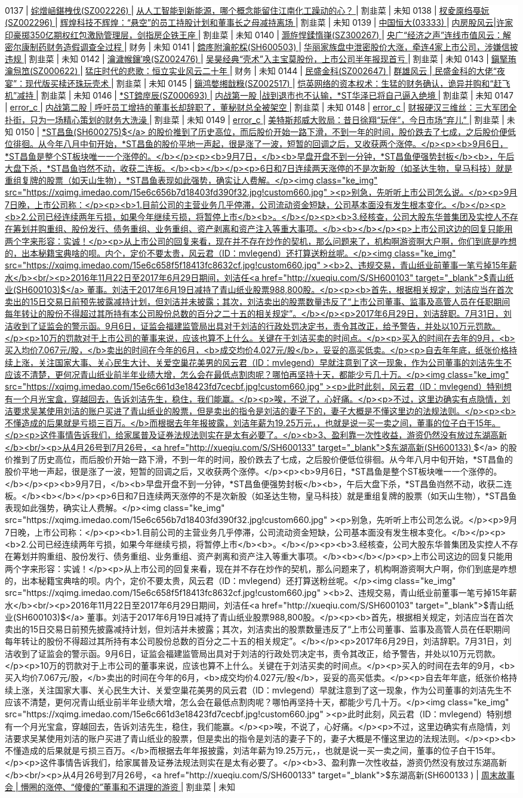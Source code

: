 0137 | [ 姹熷崡鍖栧伐(SZ002226) ]( https://xueqiu.com/S/SZ002226 ) | [ 从人工智能到新能源，哪个概念能留住江南化工躁动的心？ ]( https://xueqiu.com/5962548939/92581294 ) | 割韭菜 | 未知
0138 | [ 杈夌厡绉戞妧(SZ002296) ]( https://xueqiu.com/S/SZ002296 ) | [ 辉煌科技不辉煌：“悬空”的员工持股计划和董事长之母减持离场 ]( https://xueqiu.com/5962548939/92511671 ) | 割韭菜 | 未知
0139 | [ 中国恒大(03333) ]( https://xueqiu.com/S/03333 ) | [ 内房股风云|许家印豪掷350亿期权红包激励管理层，剑指房企铁王座 ]( https://xueqiu.com/5962548939/92511537 ) | 割韭菜 | 未知
0140 | [ 灏斿悍鍒惰嵂(SZ300267) ]( https://xueqiu.com/S/SZ300267 ) | [ 央广“经济之声”连线市值风云：解密尔康制药财务造假调查全过程 ]( https://xueqiu.com/5962548939/92511456 ) | 财务 | 未知
0141 | [ 鍗庝附瀹舵棌(SH600503) ]( https://xueqiu.com/S/SH600503 ) | [ 华丽家族盘中泄密股价大涨，牵连4家上市公司，涉嫌信披违规 ]( https://xueqiu.com/5962548939/92395063 ) | 割韭菜 | 未知
0142 | [ 瀹濊帿鑲′唤(SZ002476) ]( https://xueqiu.com/S/SZ002476 ) | [ 吴昊经典“壳术”入主宝莫股份，上市公司半年报现首亏 ]( https://xueqiu.com/5962548939/92395037 ) | 割韭菜 | 未知
0143 | [ 鎭掔珛瀹炰笟(SZ000622) ]( https://xueqiu.com/S/SZ000622 ) | [ 猛庄时代的悲歌：恒立实业风云二十年 ]( https://xueqiu.com/5962548939/92394985 ) | 财务 | 未知
0144 | [ 民盛金科(SZ002647) ]( https://xueqiu.com/S/SZ002647 ) | [ 群雄风云 | 民盛金科的大佬“夜宴”：现代版买椟还珠玩壳术 ]( https://xueqiu.com/5962548939/92323081 ) | 割韭菜 | 未知
0145 | [ 鎭鸿嫳缃戠粶(SZ002517) ]( https://xueqiu.com/S/SZ002517 ) | [ 恺英网络的资本权术：生猛的财务确认，诡异并购和“赶飞机”减持 ]( https://xueqiu.com/5962548939/92322987 ) | 割韭菜 | 未知
0146 | [ *ST鍗庢辰(SZ000693) ]( https://xueqiu.com/S/SZ000693 ) | [ 内战第一股 |战到退市也不认输，*ST华泽已将自己逼入绝境 ]( https://xueqiu.com/5962548939/92254880 ) | 割韭菜 | 未知
0147 | [ error_c ]( error_a ) | [ 内战第二股 | 呼吁员工增持的董事长却辞职了，董秘财总全被架空 ]( https://xueqiu.com/5962548939/92254444 ) | 割韭菜 | 未知
0148 | [ error_c ]( error_a ) | [ 财报硬汉三维丝：三大军团全扑街，只为一场精心策划的财务大洗澡 ]( https://xueqiu.com/5962548939/92178260 ) | 割韭菜 | 未知
0149 | [ error_c ]( error_a ) | [ 美特斯邦威大败局：昔日徐翔“玩伴”，今日市场“弃儿” ]( https://xueqiu.com/5962548939/92178170 ) | 割韭菜 | 未知
0150 | [ *ST昌鱼(SH600275)$</a> 的股价推到了历史高位，而后股价开始一路下滑，不到一年的时间，股价跌去了七成，之后股价便低位徘徊。从今年八月中旬开始，*ST昌鱼的股价平地一声起，很是涨了一波，短暂的回调之后，又收获两个涨停。</p><p><b>9月6日，*ST昌鱼是整个ST板块唯一一个涨停的。</b></p><p><b>9月7日，</b><b>早盘开盘不到一分钟，*ST昌鱼便强势封板</b><b>，午后大盘下杀，*ST昌鱼岿然不动，收获二连板。</b><b></b></p><p>6日和7日连续两天涨停的不是次新股（如圣达生物，皇马科技）就是重组复牌的股票（如天山生物），*ST昌鱼表现如此强势，确实让人费解。</p><img class="ke_img" src="https://xqimg.imedao.com/15e6c656b7d18403fd390f32.jpg!custom660.jpg" ><p>别急，先听听上市公司怎么说。</p><p>9月7日晚，上市公司称：</p><p><b>1.目前公司的主营业务几乎停滞，公司流动资金短缺，公司基本面没有发生根本变化。</b></p><p><b>2.公司已经连续两年亏损，如果今年继续亏损，将暂停上市</b><b>。</b></p><p><b>3.经核查，公司大股东华普集团及实控人不存在筹划并购重组、股份发行、债务重组、业务重组、资产剥离和资产注入等重大事项。</b><b></b></p><p>上市公司这边的回复只能用两个字来形容：实诚！</p><p>从上市公司的回复来看，现在并不存在炒作的契机，那么问题来了，机构啊游资啊大户啊，你们到底是咋想的，出本秘籍宝典啥的呗。内个，定价不要太贵，风云君（ID：mvlegend）还打算送粉丝呢。</p><img class="ke_img" src="https://xqimg.imedao.com/15e6c658f5f18413fc8632cf.jpg!custom660.jpg" ><b>2、违规交易，青山纸业前董事一笔亏掉15年薪水</b><br/><p>2016年11月22日至2017年6月29日期间，刘洁任<a href="http://xueqiu.com/S/SH600103" target="_blank">$青山纸业(SH600103)$</a> 董事。刘洁于2017年6月19日减持了青山纸业股票988,800股。</p><p><b>首先，根据相关规定，刘洁应当在首次卖出的15日交易日前预先披露减持计划，但刘洁并未披露；其次，刘洁卖出的股票数量违反了“上市公司董事、监事及高管人员在任职期间每年转让的股份不得超过其所持有本公司股份总数的百分之二十五的相关规定”。</b></p><p>2017年6月29日，刘洁辞职。7月31日，刘洁收到了证监会的警示函。9月6日，证监会福建监管局出具对于刘洁的行政处罚决定书，责令其改正，给予警告，并处以10万元罚款。</p><p>10万的罚款对于上市公司的董事来说，应该也算不上什么。关键在于刘洁买卖的时间点。</p><p>买入的时间在去年的9月，<b>买入均价7.067元/股，</b>卖出的时间在今年的6月，<b>成交均价4.027元/股</b>，妥妥的高买低卖。</p><p>自去年年底，纸张价格持续上涨，关注国家大事、关心民生大计、关爱空巢花美男的风云君（ID：mvlegend）早就注意到了这一现象，作为公司董事的刘洁先生不应该不清楚，更何况青山纸业前半年业绩大增，怎么会在最低点割肉呢？哪怕再坚持十天，都能少亏几十万。</p><img class="ke_img" src="https://xqimg.imedao.com/15e6c661d3e18423fd7cecbf.jpg!custom660.jpg" ><p>此时此刻，风云君（ID：mvlegend）特别想有一个月光宝盒，穿越回去，告诉刘洁先生，稳住，我们能赢。</p><p>唉，不说了，心好痛。</p><p>不过，这里边确实有点隐情，刘洁要求吴某使用刘洁的账户买进了青山纸业的股票，但是卖出的指令是刘洁的妻子下的，妻子大概是不懂这里边的法规法则。</p><p><b>不懂造成的后果就是亏损三百万。</b>而根据去年年报披露，刘洁年薪为19.25万元，，也就是说一买一卖之间，董事的位子白干15年。</p><p>这件事情告诉我们，给家属普及证券法规法则实在是太有必要了。</p><b>3、盈利靠一次性收益，游资仍然没有放过东湖高新</b><br/><p>从4月26号到7月26号，<a href="http://xueqiu.com/S/SH600133" target="_blank">$东湖高新(SH600133) ]( https://xueqiu.com/S/SH600275)$</a> 的股价推到了历史高位，而后股价开始一路下滑，不到一年的时间，股价跌去了七成，之后股价便低位徘徊。从今年八月中旬开始，*ST昌鱼的股价平地一声起，很是涨了一波，短暂的回调之后，又收获两个涨停。</p><p><b>9月6日，*ST昌鱼是整个ST板块唯一一个涨停的。</b></p><p><b>9月7日，</b><b>早盘开盘不到一分钟，*ST昌鱼便强势封板</b><b>，午后大盘下杀，*ST昌鱼岿然不动，收获二连板。</b><b></b></p><p>6日和7日连续两天涨停的不是次新股（如圣达生物，皇马科技）就是重组复牌的股票（如天山生物），*ST昌鱼表现如此强势，确实让人费解。</p><img class="ke_img" src="https://xqimg.imedao.com/15e6c656b7d18403fd390f32.jpg!custom660.jpg" ><p>别急，先听听上市公司怎么说。</p><p>9月7日晚，上市公司称：</p><p><b>1.目前公司的主营业务几乎停滞，公司流动资金短缺，公司基本面没有发生根本变化。</b></p><p><b>2.公司已经连续两年亏损，如果今年继续亏损，将暂停上市</b><b>。</b></p><p><b>3.经核查，公司大股东华普集团及实控人不存在筹划并购重组、股份发行、债务重组、业务重组、资产剥离和资产注入等重大事项。</b><b></b></p><p>上市公司这边的回复只能用两个字来形容：实诚！</p><p>从上市公司的回复来看，现在并不存在炒作的契机，那么问题来了，机构啊游资啊大户啊，你们到底是咋想的，出本秘籍宝典啥的呗。内个，定价不要太贵，风云君（ID：mvlegend）还打算送粉丝呢。</p><img class="ke_img" src="https://xqimg.imedao.com/15e6c658f5f18413fc8632cf.jpg!custom660.jpg" ><b>2、违规交易，青山纸业前董事一笔亏掉15年薪水</b><br/><p>2016年11月22日至2017年6月29日期间，刘洁任<a href="http://xueqiu.com/S/SH600103" target="_blank">$青山纸业(SH600103)$</a> 董事。刘洁于2017年6月19日减持了青山纸业股票988,800股。</p><p><b>首先，根据相关规定，刘洁应当在首次卖出的15日交易日前预先披露减持计划，但刘洁并未披露；其次，刘洁卖出的股票数量违反了“上市公司董事、监事及高管人员在任职期间每年转让的股份不得超过其所持有本公司股份总数的百分之二十五的相关规定”。</b></p><p>2017年6月29日，刘洁辞职。7月31日，刘洁收到了证监会的警示函。9月6日，证监会福建监管局出具对于刘洁的行政处罚决定书，责令其改正，给予警告，并处以10万元罚款。</p><p>10万的罚款对于上市公司的董事来说，应该也算不上什么。关键在于刘洁买卖的时间点。</p><p>买入的时间在去年的9月，<b>买入均价7.067元/股，</b>卖出的时间在今年的6月，<b>成交均价4.027元/股</b>，妥妥的高买低卖。</p><p>自去年年底，纸张价格持续上涨，关注国家大事、关心民生大计、关爱空巢花美男的风云君（ID：mvlegend）早就注意到了这一现象，作为公司董事的刘洁先生不应该不清楚，更何况青山纸业前半年业绩大增，怎么会在最低点割肉呢？哪怕再坚持十天，都能少亏几十万。</p><img class="ke_img" src="https://xqimg.imedao.com/15e6c661d3e18423fd7cecbf.jpg!custom660.jpg" ><p>此时此刻，风云君（ID：mvlegend）特别想有一个月光宝盒，穿越回去，告诉刘洁先生，稳住，我们能赢。</p><p>唉，不说了，心好痛。</p><p>不过，这里边确实有点隐情，刘洁要求吴某使用刘洁的账户买进了青山纸业的股票，但是卖出的指令是刘洁的妻子下的，妻子大概是不懂这里边的法规法则。</p><p><b>不懂造成的后果就是亏损三百万。</b>而根据去年年报披露，刘洁年薪为19.25万元，，也就是说一买一卖之间，董事的位子白干15年。</p><p>这件事情告诉我们，给家属普及证券法规法则实在是太有必要了。</p><b>3、盈利靠一次性收益，游资仍然没有放过东湖高新</b><br/><p>从4月26号到7月26号，<a href="http://xueqiu.com/S/SH600133" target="_blank">$东湖高新(SH600133 ) | [ 周末故事会 | 懵圈的涨停、“傻傻的”董事和不讲理的游资 ]( https://xueqiu.com/5962548939/92111329 ) | 割韭菜 | 未知